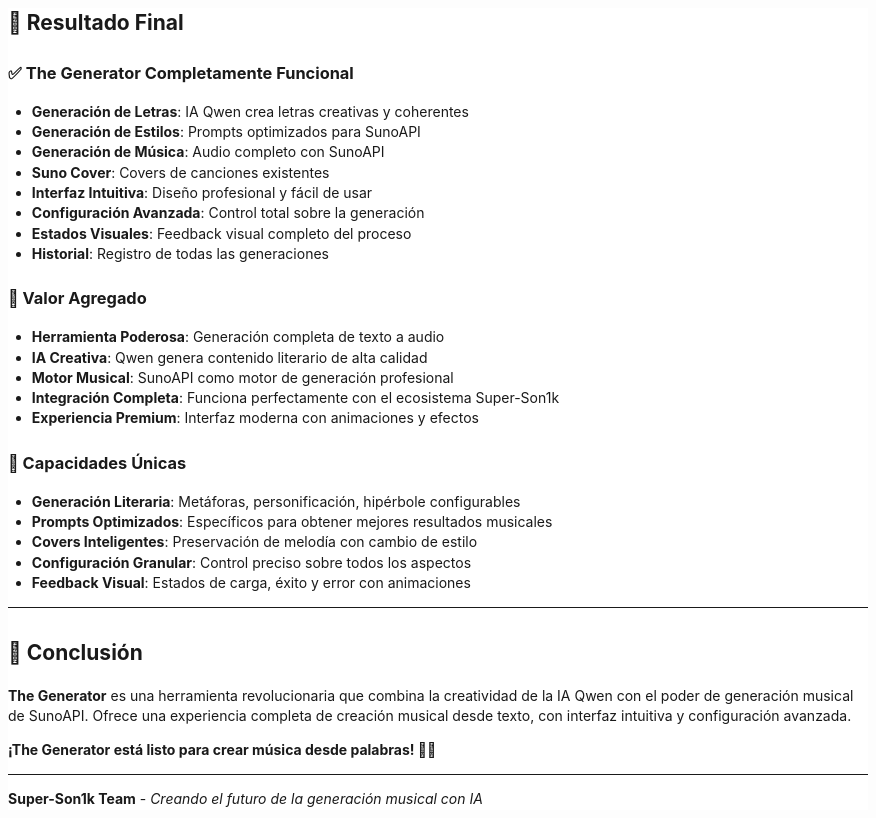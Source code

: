 
## 🎉 **Resultado Final**

### **✅ The Generator Completamente Funcional**
- **Generación de Letras**: IA Qwen crea letras creativas y coherentes
- **Generación de Estilos**: Prompts optimizados para SunoAPI
- **Generación de Música**: Audio completo con SunoAPI
- **Suno Cover**: Covers de canciones existentes
- **Interfaz Intuitiva**: Diseño profesional y fácil de usar
- **Configuración Avanzada**: Control total sobre la generación
- **Estados Visuales**: Feedback visual completo del proceso
- **Historial**: Registro de todas las generaciones

### **🌟 Valor Agregado**
- **Herramienta Poderosa**: Generación completa de texto a audio
- **IA Creativa**: Qwen genera contenido literario de alta calidad
- **Motor Musical**: SunoAPI como motor de generación profesional
- **Integración Completa**: Funciona perfectamente con el ecosistema Super-Son1k
- **Experiencia Premium**: Interfaz moderna con animaciones y efectos

### **🚀 Capacidades Únicas**
- **Generación Literaria**: Metáforas, personificación, hipérbole configurables
- **Prompts Optimizados**: Específicos para obtener mejores resultados musicales
- **Covers Inteligentes**: Preservación de melodía con cambio de estilo
- **Configuración Granular**: Control preciso sobre todos los aspectos
- **Feedback Visual**: Estados de carga, éxito y error con animaciones

---

## 🎯 **Conclusión**

**The Generator** es una herramienta revolucionaria que combina la creatividad de la IA Qwen con el poder de generación musical de SunoAPI. Ofrece una experiencia completa de creación musical desde texto, con interfaz intuitiva y configuración avanzada.

**¡The Generator está listo para crear música desde palabras! 🎵✨**

---

**Super-Son1k Team** - *Creando el futuro de la generación musical con IA*